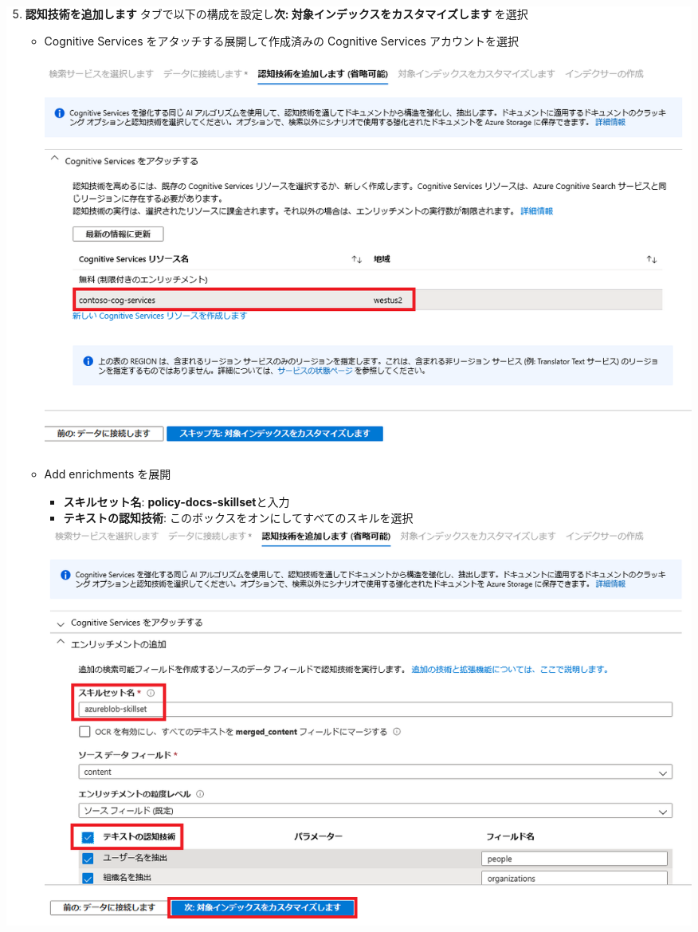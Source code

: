   5. **認知技術を追加します** タブで以下の構成を設定し**次: 対象インデックスをカスタマイズします** を選択
    
     - Cognitive Services をアタッチする展開して作成済みの Cognitive Services アカウントを選択
       
        <img src="images/E9-T1-5AzureSearchSetting1.PNG" />

      - Add enrichments を展開
        - **スキルセット名**: **policy-docs-skillset**と入力
        - **テキストの認知技術**: このボックスをオンにしてすべてのスキルを選択
        
        <img src="images/E9-T1-5AzureSearchSetting2.PNG" />
  